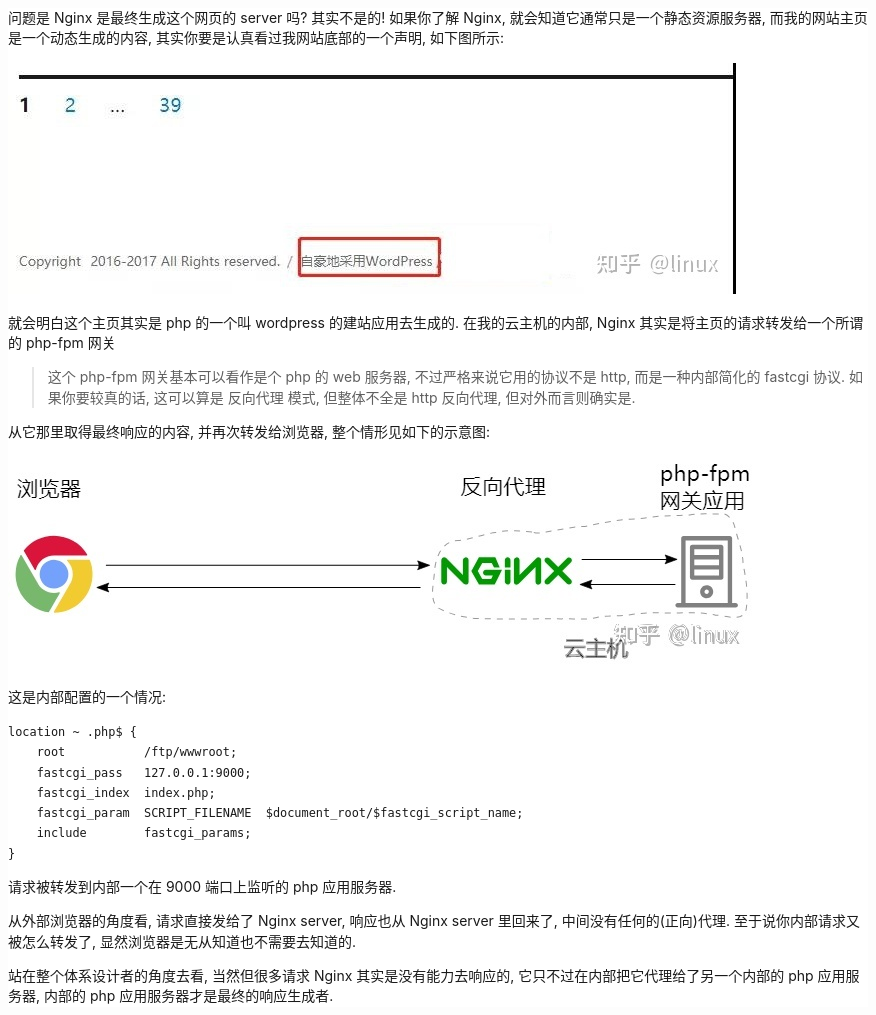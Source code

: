 问题是 Nginx 是最终生成这个网页的 server 吗? 其实不是的! 如果你了解 Nginx, 就会知道它通常只是一个静态资源服务器, 而我的网站主页是一个动态生成的内容, 其实你要是认真看过我网站底部的一个声明, 如下图所示:

![img](assets/linux/v2-5102e77c304c67a5d7ae2d5ed3d199e5_1440w-20220520002825268.jpg)

就会明白这个主页其实是 php 的一个叫 wordpress 的建站应用去生成的. 在我的云主机的内部, Nginx 其实是将主页的请求转发给一个所谓的 php-fpm 网关

> 这个 php-fpm 网关基本可以看作是个 php 的 web 服务器, 不过严格来说它用的协议不是 http, 而是一种内部简化的 fastcgi 协议.
> 如果你要较真的话, 这可以算是 反向代理 模式, 但整体不全是 http 反向代理, 但对外而言则确实是.

从它那里取得最终响应的内容, 并再次转发给浏览器, 整个情形见如下的示意图:

![img](assets/linux/v2-405c6291f5ce6dd27433d62ee0aecc91_1440w-20220520002825276.jpg)

这是内部配置的一个情况:

```text
location ~ .php$ {
    root           /ftp/wwwroot;
    fastcgi_pass   127.0.0.1:9000;
    fastcgi_index  index.php;
    fastcgi_param  SCRIPT_FILENAME  $document_root/$fastcgi_script_name;
    include        fastcgi_params;
}
```

请求被转发到内部一个在 9000 端口上监听的 php 应用服务器.

从外部浏览器的角度看, 请求直接发给了 Nginx server, 响应也从 Nginx server 里回来了, 中间没有任何的(正向)代理. 至于说你内部请求又被怎么转发了, 显然浏览器是无从知道也不需要去知道的.

站在整个体系设计者的角度去看, 当然但很多请求 Nginx 其实是没有能力去响应的, 它只不过在内部把它代理给了另一个内部的 php 应用服务器, 内部的 php 应用服务器才是最终的响应生成者.
